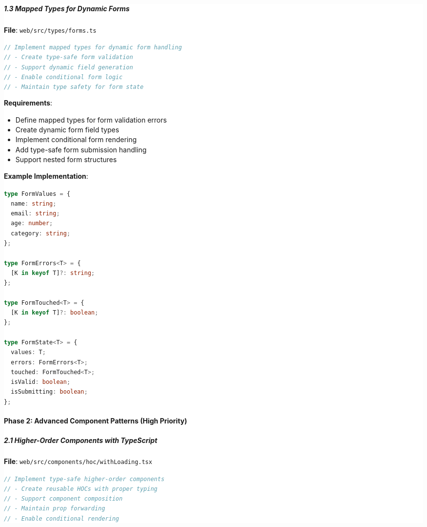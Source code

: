 ##### 1.3 Mapped Types for Dynamic Forms
**File**: `web/src/types/forms.ts`

```typescript
// Implement mapped types for dynamic form handling
// - Create type-safe form validation
// - Support dynamic field generation
// - Enable conditional form logic
// - Maintain type safety for form state
```

**Requirements**:
- Define mapped types for form validation errors
- Create dynamic form field types
- Implement conditional form rendering
- Add type-safe form submission handling
- Support nested form structures

**Example Implementation**:
```typescript
type FormValues = {
  name: string;
  email: string;
  age: number;
  category: string;
};

type FormErrors<T> = {
  [K in keyof T]?: string;
};

type FormTouched<T> = {
  [K in keyof T]?: boolean;
};

type FormState<T> = {
  values: T;
  errors: FormErrors<T>;
  touched: FormTouched<T>;
  isValid: boolean;
  isSubmitting: boolean;
};
```

#### Phase 2: Advanced Component Patterns (High Priority)

##### 2.1 Higher-Order Components with TypeScript
**File**: `web/src/components/hoc/withLoading.tsx`

```typescript
// Implement type-safe higher-order components
// - Create reusable HOCs with proper typing
// - Support component composition
// - Maintain prop forwarding
// - Enable conditional rendering
```


  [K in keyof T]: FormField<T[K]>;